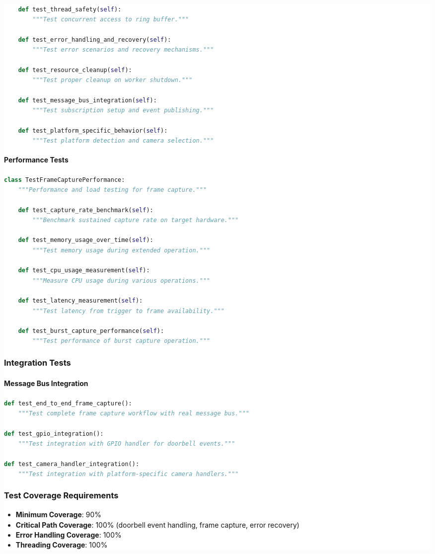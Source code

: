 ```python
    def test_thread_safety(self):
        """Test concurrent access to ring buffer."""
        
    def test_error_handling_and_recovery(self):
        """Test error scenarios and recovery mechanisms."""
        
    def test_resource_cleanup(self):
        """Test proper cleanup on worker shutdown."""
        
    def test_message_bus_integration(self):
        """Test subscription setup and event publishing."""
        
    def test_platform_specific_behavior(self):
        """Test platform detection and camera selection."""
```

#### Performance Tests
```python
class TestFrameCapturePerformance:
    """Performance and load testing for frame capture."""
    
    def test_capture_rate_benchmark(self):
        """Benchmark sustained capture rate on target hardware."""
        
    def test_memory_usage_over_time(self):
        """Test memory usage during extended operation."""
        
    def test_cpu_usage_measurement(self):
        """Measure CPU usage during various operations."""
        
    def test_latency_measurement(self):
        """Test latency from trigger to frame availability."""
        
    def test_burst_capture_performance(self):
        """Test performance of burst capture operation."""
```

### Integration Tests

#### Message Bus Integration
```python
def test_end_to_end_frame_capture():
    """Test complete frame capture workflow with real message bus."""
    
def test_gpio_integration():
    """Test integration with GPIO handler for doorbell events."""
    
def test_camera_handler_integration():
    """Test integration with platform-specific camera handlers."""
```

### Test Coverage Requirements
- **Minimum Coverage**: 90%
- **Critical Path Coverage**: 100% (doorbell event handling, frame capture, error recovery)
- **Error Handling Coverage**: 100%
- **Threading Coverage**: 100%

